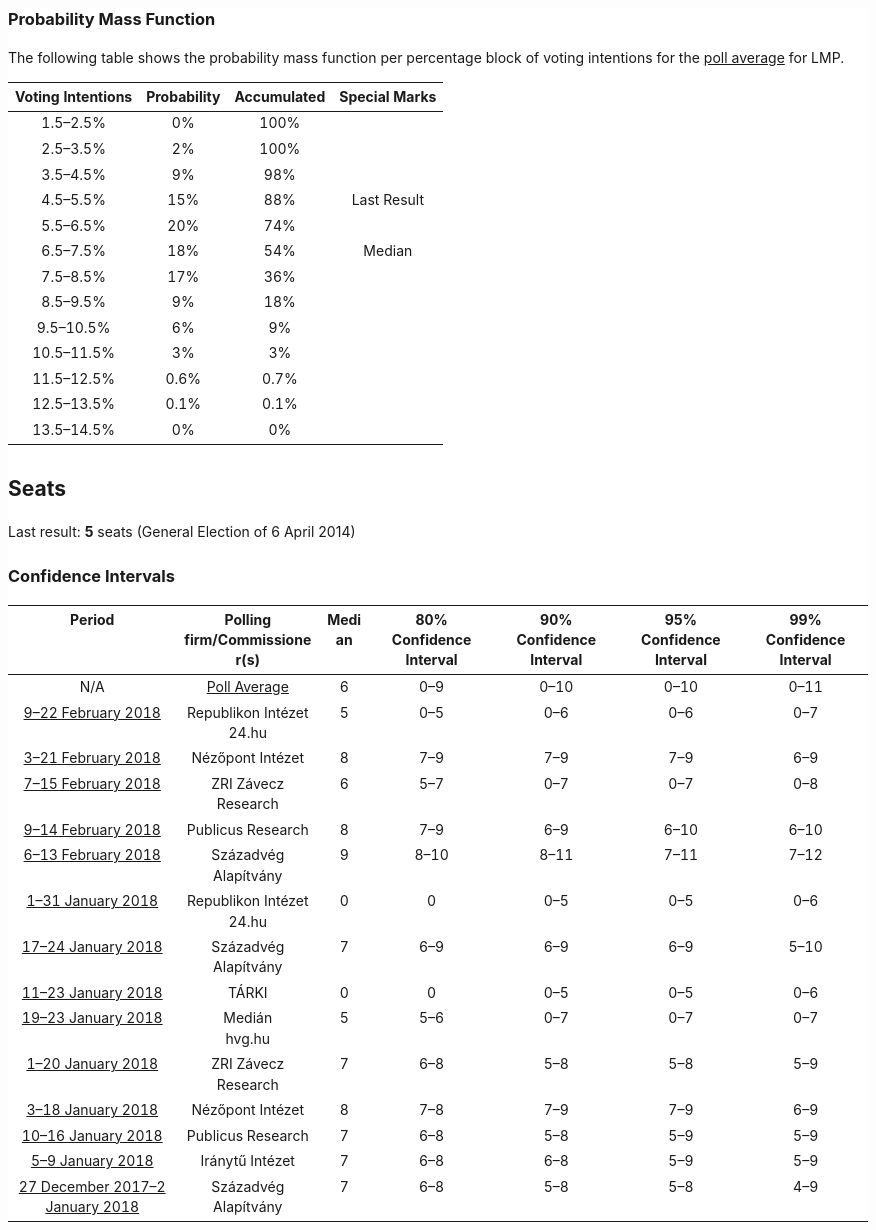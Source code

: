 ### Probability Mass Function

The following table shows the probability mass function per percentage block of voting intentions for the [poll average](average.html) for LMP.

| Voting Intentions | Probability | Accumulated | Special Marks |
|:-----------------:|:-----------:|:-----------:|:-------------:|
| 1.5–2.5% | 0% | 100% |  |
| 2.5–3.5% | 2% | 100% |  |
| 3.5–4.5% | 9% | 98% |  |
| 4.5–5.5% | 15% | 88% | Last Result |
| 5.5–6.5% | 20% | 74% |  |
| 6.5–7.5% | 18% | 54% | Median |
| 7.5–8.5% | 17% | 36% |  |
| 8.5–9.5% | 9% | 18% |  |
| 9.5–10.5% | 6% | 9% |  |
| 10.5–11.5% | 3% | 3% |  |
| 11.5–12.5% | 0.6% | 0.7% |  |
| 12.5–13.5% | 0.1% | 0.1% |  |
| 13.5–14.5% | 0% | 0% |  |


## Seats

Last result: **5** seats (General Election of 6 April 2014)

### Confidence Intervals

| Period     | Polling firm/Commissioner(s) | Median | 80% Confidence Interval | 90% Confidence Interval | 95% Confidence Interval | 99% Confidence Interval |
|:----------:|:----------------:|:------:|:-----------------------:|:-----------------------:|:-----------------------:|:-----------------------:|
| N/A | [Poll Average](average.html) | 6 | 0–9 | 0–10 | 0–10 | 0–11 |
| [9–22 February 2018](2018-02-22-RepublikonIntézet.html) | Republikon Intézet <br> 24.hu | 5 | 0–5 | 0–6 | 0–6 | 0–7 |
| [3–21 February 2018](2018-02-21-NézőpontIntézet.html) | Nézőpont Intézet | 8 | 7–9 | 7–9 | 7–9 | 6–9 |
| [7–15 February 2018](2018-02-15-ZRIZáveczResearch.html) | ZRI Závecz Research | 6 | 5–7 | 0–7 | 0–7 | 0–8 |
| [9–14 February 2018](2018-02-14-PublicusResearch.html) | Publicus Research | 8 | 7–9 | 6–9 | 6–10 | 6–10 |
| [6–13 February 2018](2018-02-13-SzázadvégAlapítvány.html) | Századvég Alapítvány | 9 | 8–10 | 8–11 | 7–11 | 7–12 |
| [1–31 January 2018](2018-01-31-RepublikonIntézet.html) | Republikon Intézet <br> 24.hu | 0 | 0 | 0–5 | 0–5 | 0–6 |
| [17–24 January 2018](2018-01-24-SzázadvégAlapítvány.html) | Századvég Alapítvány | 7 | 6–9 | 6–9 | 6–9 | 5–10 |
| [11–23 January 2018](2018-01-23-TÁRKI.html) | TÁRKI | 0 | 0 | 0–5 | 0–5 | 0–6 |
| [19–23 January 2018](2018-01-23-Medián.html) | Medián <br> hvg.hu | 5 | 5–6 | 0–7 | 0–7 | 0–7 |
| [1–20 January 2018](2018-01-20-ZRIZáveczResearch.html) | ZRI Závecz Research | 7 | 6–8 | 5–8 | 5–8 | 5–9 |
| [3–18 January 2018](2018-01-18-NézőpontIntézet.html) | Nézőpont Intézet | 8 | 7–8 | 7–9 | 7–9 | 6–9 |
| [10–16 January 2018](2018-01-16-PublicusResearch.html) | Publicus Research | 7 | 6–8 | 5–8 | 5–9 | 5–9 |
| [5–9 January 2018](2018-01-09-IránytűIntézet.html) | Iránytű Intézet | 7 | 6–8 | 6–8 | 5–9 | 5–9 |
| [27 December 2017–2 January 2018](2018-01-02-SzázadvégAlapítvány.html) | Századvég Alapítvány | 7 | 6–8 | 5–8 | 5–8 | 4–9 |